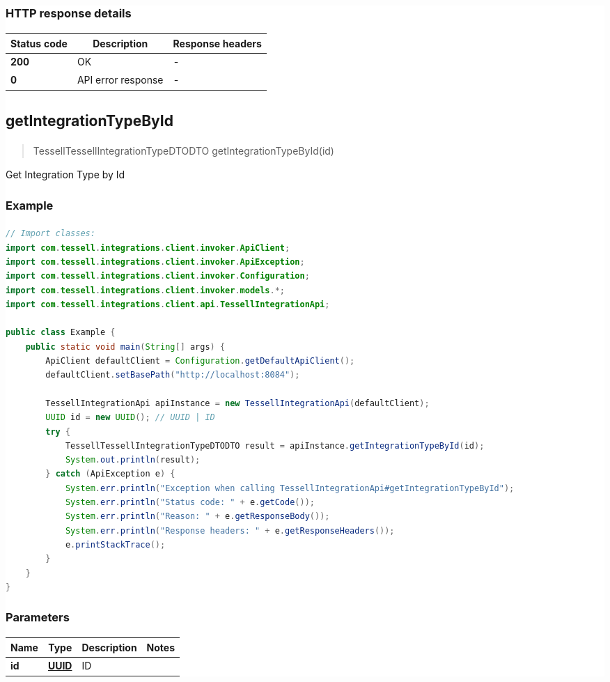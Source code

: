 
### HTTP response details
| Status code | Description | Response headers |
|-------------|-------------|------------------|
| **200** | OK |  -  |
| **0** | API error response |  -  |


## getIntegrationTypeById

> TessellTessellIntegrationTypeDTODTO getIntegrationTypeById(id)

Get Integration Type by Id

### Example

```java
// Import classes:
import com.tessell.integrations.client.invoker.ApiClient;
import com.tessell.integrations.client.invoker.ApiException;
import com.tessell.integrations.client.invoker.Configuration;
import com.tessell.integrations.client.invoker.models.*;
import com.tessell.integrations.client.api.TessellIntegrationApi;

public class Example {
    public static void main(String[] args) {
        ApiClient defaultClient = Configuration.getDefaultApiClient();
        defaultClient.setBasePath("http://localhost:8084");

        TessellIntegrationApi apiInstance = new TessellIntegrationApi(defaultClient);
        UUID id = new UUID(); // UUID | ID
        try {
            TessellTessellIntegrationTypeDTODTO result = apiInstance.getIntegrationTypeById(id);
            System.out.println(result);
        } catch (ApiException e) {
            System.err.println("Exception when calling TessellIntegrationApi#getIntegrationTypeById");
            System.err.println("Status code: " + e.getCode());
            System.err.println("Reason: " + e.getResponseBody());
            System.err.println("Response headers: " + e.getResponseHeaders());
            e.printStackTrace();
        }
    }
}
```

### Parameters


Name | Type | Description  | Notes
------------- | ------------- | ------------- | -------------
 **id** | [**UUID**](.md)| ID |
